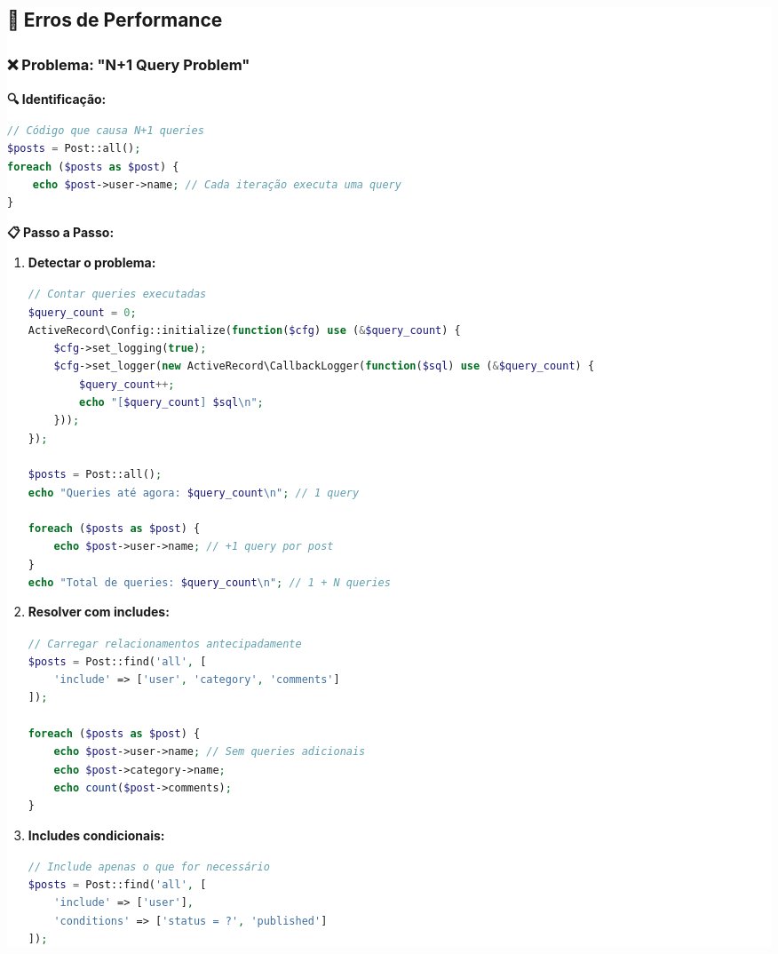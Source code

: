 
## 🚀 Erros de Performance

### ❌ **Problema: "N+1 Query Problem"**

**🔍 Identificação:**
```php
// Código que causa N+1 queries
$posts = Post::all();
foreach ($posts as $post) {
    echo $post->user->name; // Cada iteração executa uma query
}
```

**📋 Passo a Passo:**

1. **Detectar o problema:**
   ```php
   // Contar queries executadas
   $query_count = 0;
   ActiveRecord\Config::initialize(function($cfg) use (&$query_count) {
       $cfg->set_logging(true);
       $cfg->set_logger(new ActiveRecord\CallbackLogger(function($sql) use (&$query_count) {
           $query_count++;
           echo "[$query_count] $sql\n";
       }));
   });
   
   $posts = Post::all();
   echo "Queries até agora: $query_count\n"; // 1 query
   
   foreach ($posts as $post) {
       echo $post->user->name; // +1 query por post
   }
   echo "Total de queries: $query_count\n"; // 1 + N queries
   ```

2. **Resolver com includes:**
   ```php
   // Carregar relacionamentos antecipadamente
   $posts = Post::find('all', [
       'include' => ['user', 'category', 'comments']
   ]);
   
   foreach ($posts as $post) {
       echo $post->user->name; // Sem queries adicionais
       echo $post->category->name;
       echo count($post->comments);
   }
   ```

3. **Includes condicionais:**
   ```php
   // Include apenas o que for necessário
   $posts = Post::find('all', [
       'include' => ['user'],
       'conditions' => ['status = ?', 'published']
   ]);
   ```
